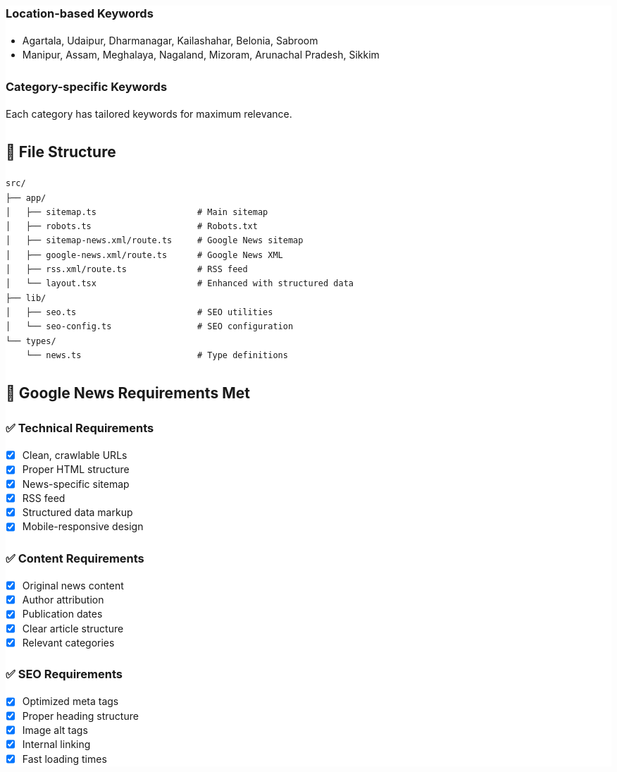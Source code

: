 ### Location-based Keywords
- Agartala, Udaipur, Dharmanagar, Kailashahar, Belonia, Sabroom
- Manipur, Assam, Meghalaya, Nagaland, Mizoram, Arunachal Pradesh, Sikkim

### Category-specific Keywords
Each category has tailored keywords for maximum relevance.

## 📁 File Structure

```
src/
├── app/
│   ├── sitemap.ts                    # Main sitemap
│   ├── robots.ts                     # Robots.txt
│   ├── sitemap-news.xml/route.ts     # Google News sitemap
│   ├── google-news.xml/route.ts      # Google News XML
│   ├── rss.xml/route.ts              # RSS feed
│   └── layout.tsx                    # Enhanced with structured data
├── lib/
│   ├── seo.ts                        # SEO utilities
│   └── seo-config.ts                 # SEO configuration
└── types/
    └── news.ts                       # Type definitions
```

## 🚀 Google News Requirements Met

### ✅ Technical Requirements
- [x] Clean, crawlable URLs
- [x] Proper HTML structure
- [x] News-specific sitemap
- [x] RSS feed
- [x] Structured data markup
- [x] Mobile-responsive design

### ✅ Content Requirements
- [x] Original news content
- [x] Author attribution
- [x] Publication dates
- [x] Clear article structure
- [x] Relevant categories

### ✅ SEO Requirements
- [x] Optimized meta tags
- [x] Proper heading structure
- [x] Image alt tags
- [x] Internal linking
- [x] Fast loading times
